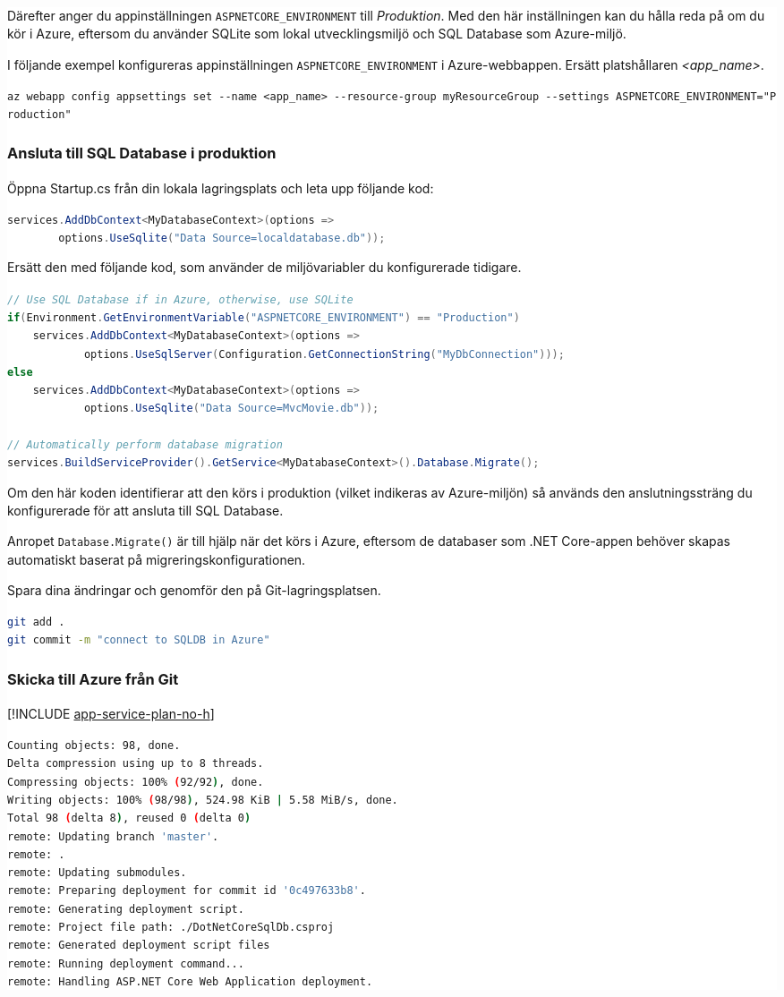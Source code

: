 Därefter anger du appinställningen `ASPNETCORE_ENVIRONMENT` till _Produktion_. Med den här inställningen kan du hålla reda på om du kör i Azure, eftersom du använder SQLite som lokal utvecklingsmiljö och SQL Database som Azure-miljö.

I följande exempel konfigureras appinställningen `ASPNETCORE_ENVIRONMENT` i Azure-webbappen. Ersätt platshållaren *\<app_name>*.

```azurecli-interactive
az webapp config appsettings set --name <app_name> --resource-group myResourceGroup --settings ASPNETCORE_ENVIRONMENT="Production"
```

### <a name="connect-to-sql-database-in-production"></a>Ansluta till SQL Database i produktion

Öppna Startup.cs från din lokala lagringsplats och leta upp följande kod:

```csharp
services.AddDbContext<MyDatabaseContext>(options =>
        options.UseSqlite("Data Source=localdatabase.db"));
```

Ersätt den med följande kod, som använder de miljövariabler du konfigurerade tidigare.

```csharp
// Use SQL Database if in Azure, otherwise, use SQLite
if(Environment.GetEnvironmentVariable("ASPNETCORE_ENVIRONMENT") == "Production")
    services.AddDbContext<MyDatabaseContext>(options =>
            options.UseSqlServer(Configuration.GetConnectionString("MyDbConnection")));
else
    services.AddDbContext<MyDatabaseContext>(options =>
            options.UseSqlite("Data Source=MvcMovie.db"));

// Automatically perform database migration
services.BuildServiceProvider().GetService<MyDatabaseContext>().Database.Migrate();
```

Om den här koden identifierar att den körs i produktion (vilket indikeras av Azure-miljön) så används den anslutningssträng du konfigurerade för att ansluta till SQL Database.

Anropet `Database.Migrate()` är till hjälp när det körs i Azure, eftersom de databaser som .NET Core-appen behöver skapas automatiskt baserat på migreringskonfigurationen. 

Spara dina ändringar och genomför den på Git-lagringsplatsen. 

```bash
git add .
git commit -m "connect to SQLDB in Azure"
```

### <a name="push-to-azure-from-git"></a>Skicka till Azure från Git

[!INCLUDE [app-service-plan-no-h](../../../includes/app-service-web-git-push-to-azure-no-h.md)]

```bash
Counting objects: 98, done.
Delta compression using up to 8 threads.
Compressing objects: 100% (92/92), done.
Writing objects: 100% (98/98), 524.98 KiB | 5.58 MiB/s, done.
Total 98 (delta 8), reused 0 (delta 0)
remote: Updating branch 'master'.
remote: .
remote: Updating submodules.
remote: Preparing deployment for commit id '0c497633b8'.
remote: Generating deployment script.
remote: Project file path: ./DotNetCoreSqlDb.csproj
remote: Generated deployment script files
remote: Running deployment command...
remote: Handling ASP.NET Core Web Application deployment.
```